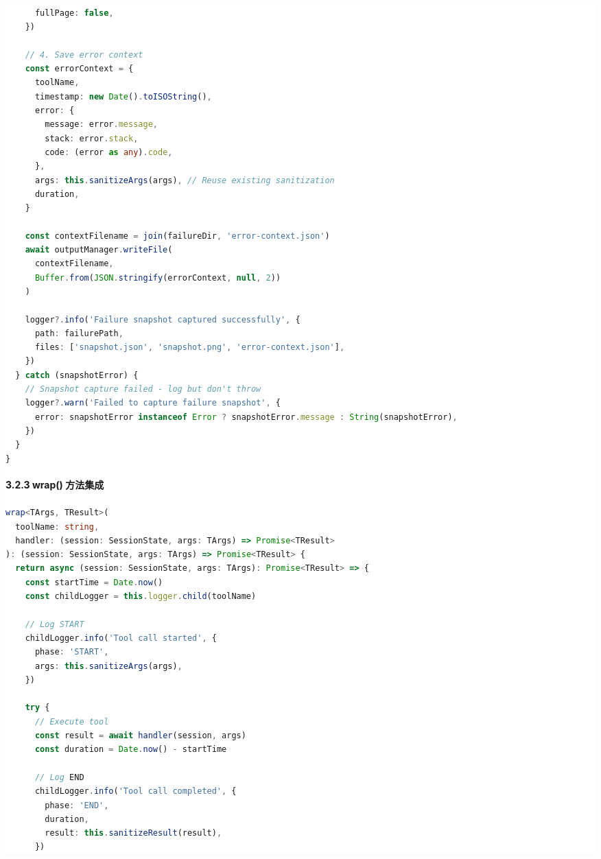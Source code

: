 ```typescript
      fullPage: false,
    })

    // 4. Save error context
    const errorContext = {
      toolName,
      timestamp: new Date().toISOString(),
      error: {
        message: error.message,
        stack: error.stack,
        code: (error as any).code,
      },
      args: this.sanitizeArgs(args), // Reuse existing sanitization
      duration,
    }

    const contextFilename = join(failureDir, 'error-context.json')
    await outputManager.writeFile(
      contextFilename,
      Buffer.from(JSON.stringify(errorContext, null, 2))
    )

    logger?.info('Failure snapshot captured successfully', {
      path: failurePath,
      files: ['snapshot.json', 'snapshot.png', 'error-context.json'],
    })
  } catch (snapshotError) {
    // Snapshot capture failed - log but don't throw
    logger?.warn('Failed to capture failure snapshot', {
      error: snapshotError instanceof Error ? snapshotError.message : String(snapshotError),
    })
  }
}
```

#### 3.2.3 wrap() 方法集成
```typescript
wrap<TArgs, TResult>(
  toolName: string,
  handler: (session: SessionState, args: TArgs) => Promise<TResult>
): (session: SessionState, args: TArgs) => Promise<TResult> {
  return async (session: SessionState, args: TArgs): Promise<TResult> => {
    const startTime = Date.now()
    const childLogger = this.logger.child(toolName)

    // Log START
    childLogger.info('Tool call started', {
      phase: 'START',
      args: this.sanitizeArgs(args),
    })

    try {
      // Execute tool
      const result = await handler(session, args)
      const duration = Date.now() - startTime

      // Log END
      childLogger.info('Tool call completed', {
        phase: 'END',
        duration,
        result: this.sanitizeResult(result),
      })

```